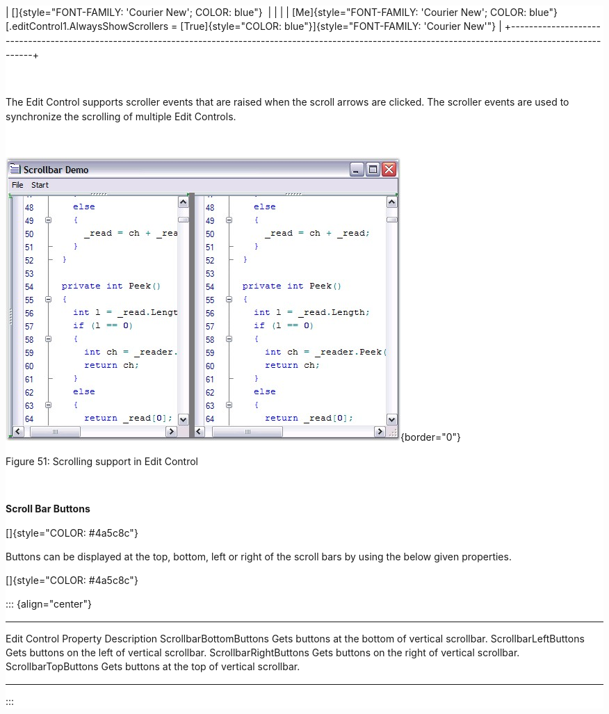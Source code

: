 | []{style="FONT-FAMILY: 'Courier New'; COLOR: blue"}                                                                                                           |
|                                                                                                                                                               |
| [Me]{style="FONT-FAMILY: 'Courier New'; COLOR: blue"}[.editControl1.AlwaysShowScrollers = [True]{style="COLOR: blue"}]{style="FONT-FAMILY: 'Courier New'"}    |
+---------------------------------------------------------------------------------------------------------------------------------------------------------------+

 

The Edit Control supports scroller events that are raised when the scroll arrows are clicked. The scroller events are used to synchronize the scrolling of multiple Edit Controls.

 

![](ImagesExt/image90_52.jpg){border="0"}

Figure 51: Scrolling support in Edit Control

 

**Scroll Bar Buttons**

[]{style="COLOR: #4a5c8c"} 

Buttons can be displayed at the top, bottom, left or right of the scroll bars by using the below given properties.

[]{style="COLOR: #4a5c8c"} 

::: {align="center"}
  ------------------------ ---------------------------------------------------
  Edit Control Property    Description
  ScrollbarBottomButtons   Gets buttons at the bottom of vertical scrollbar.
  ScrollbarLeftButtons     Gets buttons on the left of vertical scrollbar.
  ScrollbarRightButtons    Gets buttons on the right of vertical scrollbar.
  ScrollbarTopButtons      Gets buttons at the top of vertical scrollbar.
  ------------------------ ---------------------------------------------------
:::
